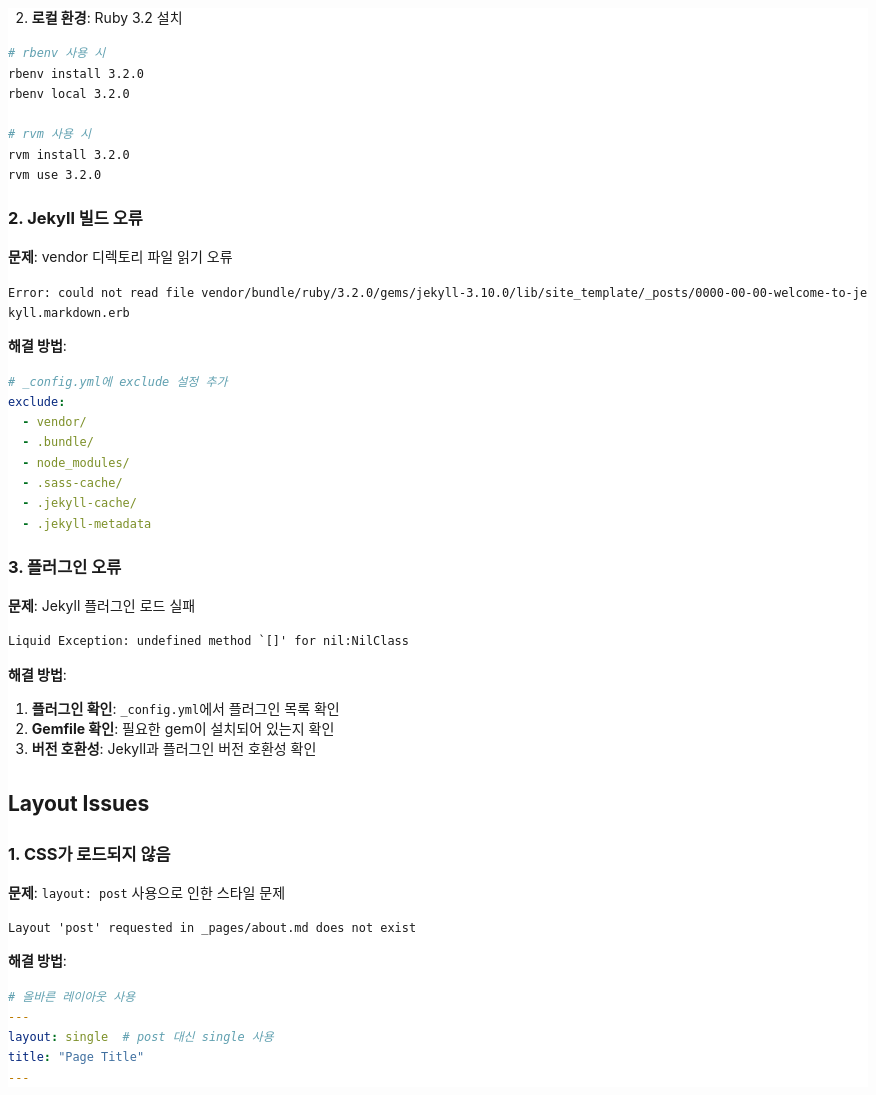 2. **로컬 환경**: Ruby 3.2 설치
```bash
# rbenv 사용 시
rbenv install 3.2.0
rbenv local 3.2.0

# rvm 사용 시
rvm install 3.2.0
rvm use 3.2.0
```

### 2. Jekyll 빌드 오류
**문제**: vendor 디렉토리 파일 읽기 오류
```
Error: could not read file vendor/bundle/ruby/3.2.0/gems/jekyll-3.10.0/lib/site_template/_posts/0000-00-00-welcome-to-jekyll.markdown.erb
```

**해결 방법**:
```yaml
# _config.yml에 exclude 설정 추가
exclude:
  - vendor/
  - .bundle/
  - node_modules/
  - .sass-cache/
  - .jekyll-cache/
  - .jekyll-metadata
```

### 3. 플러그인 오류
**문제**: Jekyll 플러그인 로드 실패
```
Liquid Exception: undefined method `[]' for nil:NilClass
```

**해결 방법**:
1. **플러그인 확인**: `_config.yml`에서 플러그인 목록 확인
2. **Gemfile 확인**: 필요한 gem이 설치되어 있는지 확인
3. **버전 호환성**: Jekyll과 플러그인 버전 호환성 확인

## Layout Issues

### 1. CSS가 로드되지 않음
**문제**: `layout: post` 사용으로 인한 스타일 문제
```
Layout 'post' requested in _pages/about.md does not exist
```

**해결 방법**:
```yaml
# 올바른 레이아웃 사용
---
layout: single  # post 대신 single 사용
title: "Page Title"
---
```
